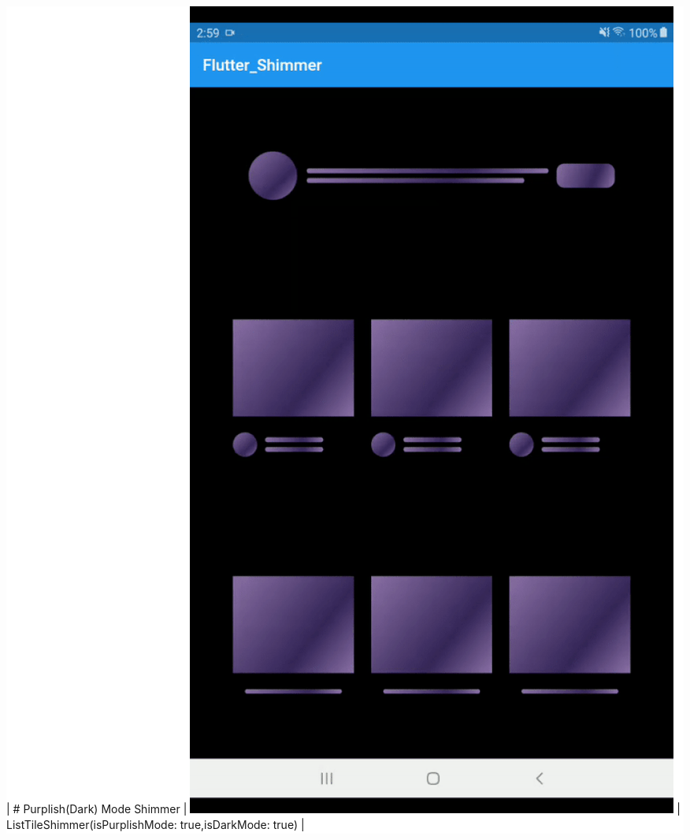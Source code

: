 | # Purplish(Dark) Mode Shimmer | ![](./screenshots/4.gif) | ListTileShimmer(isPurplishMode: true,isDarkMode: true) |